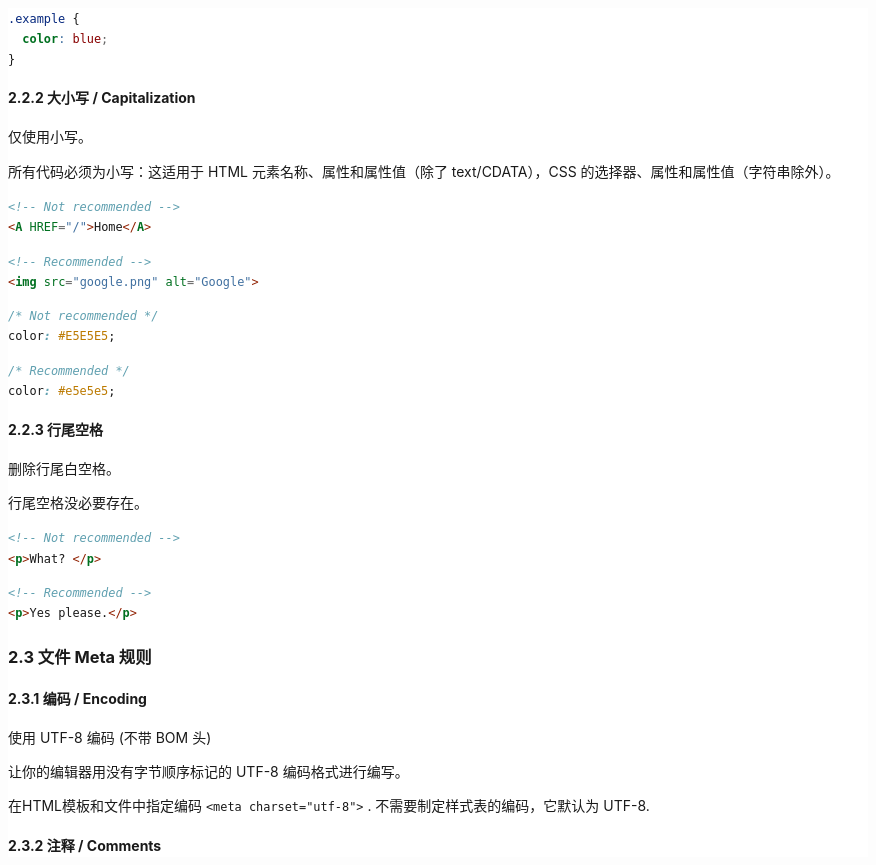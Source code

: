 ```css good
.example {
  color: blue;
}
```

#### 2.2.2 大小写 / Capitalization

仅使用小写。

所有代码必须为小写：这适用于 HTML 元素名称、属性和属性值（除了 text/CDATA），CSS 的选择器、属性和属性值（字符串除外）。

```html bad
<!-- Not recommended -->
<A HREF="/">Home</A>
```

```html google
<!-- Recommended -->
<img src="google.png" alt="Google">
```

```css bad
/* Not recommended */
color: #E5E5E5;
```

```css good
/* Recommended */
color: #e5e5e5;
```

#### 2.2.3 行尾空格

删除行尾白空格。

行尾空格没必要存在。

```html bad
<!-- Not recommended -->
<p>What? </p>
```

```html good
<!-- Recommended -->
<p>Yes please.</p>
```


### 2.3 文件 Meta 规则

#### 2.3.1 编码 / Encoding

使用 UTF-8 编码 (不带 BOM 头)

让你的编辑器用没有字节顺序标记的 UTF-8 编码格式进行编写。

在HTML模板和文件中指定编码 `<meta charset="utf-8">` . 不需要制定样式表的编码，它默认为 UTF-8.

#### 2.3.2 注释 / Comments
